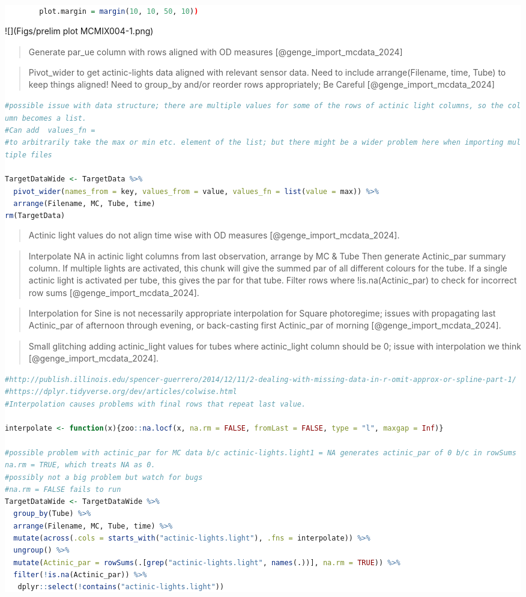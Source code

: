 ``` r
        plot.margin = margin(10, 10, 50, 10))
```

![](Figs/prelim plot MCMIX004-1.png)

>Generate par_ue column with rows aligned with OD measures [@genge_import_mcdata_2024]

>Pivot_wider to get actinic-lights data aligned with relevant sensor data. Need to include arrange(Filename, time, Tube) to keep things aligned! Need to group_by and/or reorder rows appropriately; Be Careful [@genge_import_mcdata_2024]


``` r
#possible issue with data structure; there are multiple values for some of the rows of actinic light columns, so the column becomes a list.
#Can add  values_fn = 
#to arbitrarily take the max or min etc. element of the list; but there might be a wider problem here when importing multiple files

TargetDataWide <- TargetData %>%
  pivot_wider(names_from = key, values_from = value, values_fn = list(value = max)) %>%
  arrange(Filename, MC, Tube, time)
rm(TargetData)
```

>Actinic light values do not align time wise with OD measures [@genge_import_mcdata_2024].

>Interpolate NA in actinic light columns from last observation, arrange by MC & Tube Then generate Actinic_par summary column. If multiple lights are activated, this chunk will give the summed par of all different colours for the tube. If a single actinic light is activated per tube, this gives the par for that tube. Filter rows where !is.na(Actinic_par) to check for incorrect row sums [@genge_import_mcdata_2024].

> Interpolation for Sine is not necessarily appropriate interpolation for Square photoregime; issues with propagating last Actinic_par of afternoon through evening, or back-casting first Actinic_par of morning [@genge_import_mcdata_2024].

>Small glitching adding actinic_light values for tubes where actinic_light column should be 0; issue with interpolation we think [@genge_import_mcdata_2024].


``` r
#http://publish.illinois.edu/spencer-guerrero/2014/12/11/2-dealing-with-missing-data-in-r-omit-approx-or-spline-part-1/
#https://dplyr.tidyverse.org/dev/articles/colwise.html
#Interpolation causes problems with final rows that repeat last value.

interpolate <- function(x){zoo::na.locf(x, na.rm = FALSE, fromLast = FALSE, type = "l", maxgap = Inf)}

#possible problem with actinic_par for MC data b/c actinic-lights.light1 = NA generates actinic_par of 0 b/c in rowSums na.rm = TRUE, which treats NA as 0.
#possibly not a big problem but watch for bugs
#na.rm = FALSE fails to run
TargetDataWide <- TargetDataWide %>%
  group_by(Tube) %>%
  arrange(Filename, MC, Tube, time) %>%
  mutate(across(.cols = starts_with("actinic-lights.light"), .fns = interpolate)) %>%
  ungroup() %>%
  mutate(Actinic_par = rowSums(.[grep("actinic-lights.light", names(.))], na.rm = TRUE)) %>%
  filter(!is.na(Actinic_par)) %>%
   dplyr::select(!contains("actinic-lights.light"))
```

